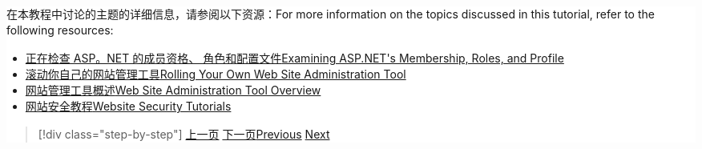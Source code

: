 <span data-ttu-id="01eec-197">在本教程中讨论的主题的详细信息，请参阅以下资源：</span><span class="sxs-lookup"><span data-stu-id="01eec-197">For more information on the topics discussed in this tutorial, refer to the following resources:</span></span>

- [<span data-ttu-id="01eec-198">正在检查 ASP。NET 的成员资格、 角色和配置文件</span><span class="sxs-lookup"><span data-stu-id="01eec-198">Examining ASP.NET's Membership, Roles, and Profile</span></span>](http://aspnet.4guysfromrolla.com/articles/120705-1.aspx)
- [<span data-ttu-id="01eec-199">滚动你自己的网站管理工具</span><span class="sxs-lookup"><span data-stu-id="01eec-199">Rolling Your Own Web Site Administration Tool</span></span>](http://aspnet.4guysfromrolla.com/articles/052307-1.aspx)
- [<span data-ttu-id="01eec-200">网站管理工具概述</span><span class="sxs-lookup"><span data-stu-id="01eec-200">Web Site Administration Tool Overview</span></span>](https://msdn.microsoft.com/library/yy40ytx0.aspx)
- [<span data-ttu-id="01eec-201">网站安全教程</span><span class="sxs-lookup"><span data-stu-id="01eec-201">Website Security Tutorials</span></span>](../../older-versions-security/introduction/security-basics-and-asp-net-support-cs.md)

> [!div class="step-by-step"]
> <span data-ttu-id="01eec-202">[上一页](precompiling-your-website-cs.md)
> [下一页](asp-net-hosting-options-vb.md)</span><span class="sxs-lookup"><span data-stu-id="01eec-202">[Previous](precompiling-your-website-cs.md)
[Next](asp-net-hosting-options-vb.md)</span></span>
